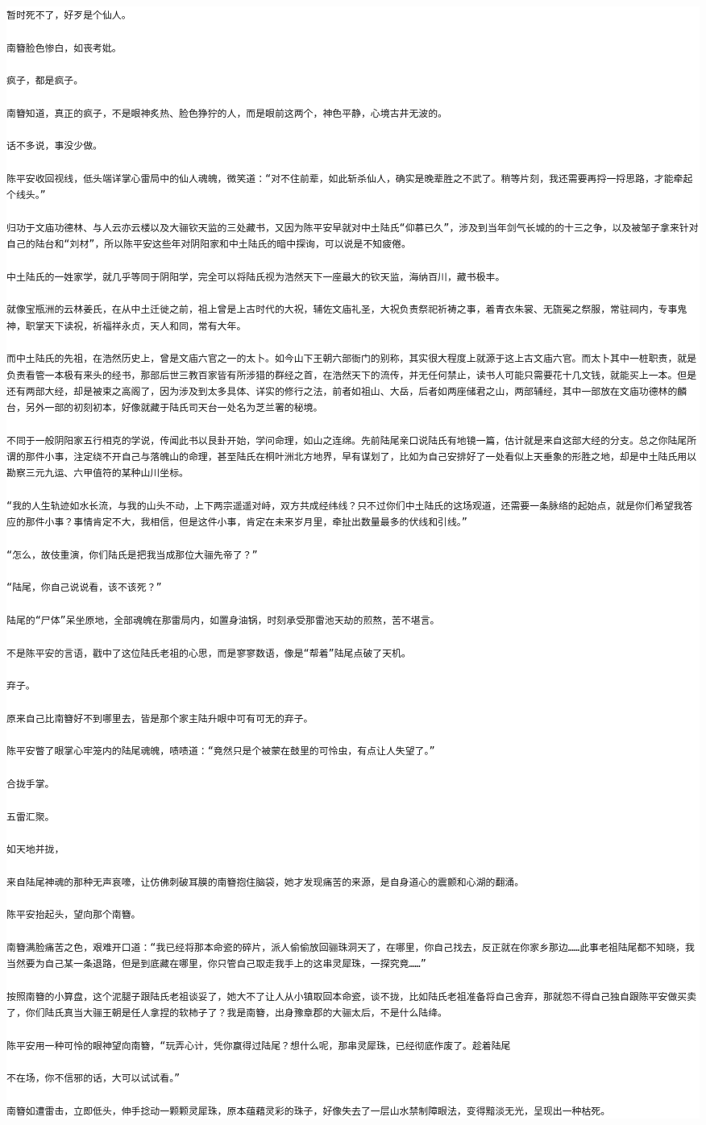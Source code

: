     暂时死不了，好歹是个仙人。

    南簪脸色惨白，如丧考妣。

    疯子，都是疯子。

    南簪知道，真正的疯子，不是眼神炙热、脸色狰狞的人，而是眼前这两个，神色平静，心境古井无波的。

    话不多说，事没少做。

    陈平安收回视线，低头端详掌心雷局中的仙人魂魄，微笑道：“对不住前辈，如此斩杀仙人，确实是晚辈胜之不武了。稍等片刻，我还需要再捋一捋思路，才能牵起个线头。”

    归功于文庙功德林、与人云亦云楼以及大骊钦天监的三处藏书，又因为陈平安早就对中土陆氏“仰慕已久”，涉及到当年剑气长城的的十三之争，以及被邹子拿来针对自己的陆台和“刘材”，所以陈平安这些年对阴阳家和中土陆氏的暗中探询，可以说是不知疲倦。

    中土陆氏的一姓家学，就几乎等同于阴阳学，完全可以将陆氏视为浩然天下一座最大的钦天监，海纳百川，藏书极丰。

    就像宝瓶洲的云林姜氏，在从中土迁徙之前，祖上曾是上古时代的大祝，辅佐文庙礼圣，大祝负责祭祀祈祷之事，着青衣朱裳、无旒冕之祭服，常驻祠内，专事鬼神，职掌天下读祝，祈福祥永贞，天人和同，常有大年。

    而中土陆氏的先祖，在浩然历史上，曾是文庙六官之一的太卜。如今山下王朝六部衙门的别称，其实很大程度上就源于这上古文庙六官。而太卜其中一桩职责，就是负责看管一本极有来头的经书，那部后世三教百家皆有所涉猎的群经之首，在浩然天下的流传，并无任何禁止，读书人可能只需要花十几文钱，就能买上一本。但是还有两部大经，却是被束之高阁了，因为涉及到太多具体、详实的修行之法，前者如祖山、大岳，后者如两座储君之山，两部辅经，其中一部放在文庙功德林的麟台，另外一部的初刻初本，好像就藏于陆氏司天台一处名为芝兰署的秘境。

    不同于一般阴阳家五行相克的学说，传闻此书以艮卦开始，学问命理，如山之连绵。先前陆尾亲口说陆氏有地镜一篇，估计就是来自这部大经的分支。总之你陆尾所谓的那件小事，注定绕不开自己与落魄山的命理，甚至陆氏在桐叶洲北方地界，早有谋划了，比如为自己安排好了一处看似上天垂象的形胜之地，却是中土陆氏用以勘察三元九运、六甲值符的某种山川坐标。

    “我的人生轨迹如水长流，与我的山头不动，上下两宗遥遥对峙，双方共成经纬线？只不过你们中土陆氏的这场观道，还需要一条脉络的起始点，就是你们希望我答应的那件小事？事情肯定不大，我相信，但是这件小事，肯定在未来岁月里，牵扯出数量最多的伏线和引线。”

    “怎么，故伎重演，你们陆氏是把我当成那位大骊先帝了？”

    “陆尾，你自己说说看，该不该死？”

    陆尾的“尸体”呆坐原地，全部魂魄在那雷局内，如置身油锅，时刻承受那雷池天劫的煎熬，苦不堪言。

    不是陈平安的言语，戳中了这位陆氏老祖的心思，而是寥寥数语，像是“帮着”陆尾点破了天机。

    弃子。

    原来自己比南簪好不到哪里去，皆是那个家主陆升眼中可有可无的弃子。

    陈平安瞥了眼掌心牢笼内的陆尾魂魄，啧啧道：“竟然只是个被蒙在鼓里的可怜虫，有点让人失望了。”

    合拢手掌。

    五雷汇聚。

    如天地并拢，

    来自陆尾神魂的那种无声哀嚎，让仿佛刺破耳膜的南簪抱住脑袋，她才发现痛苦的来源，是自身道心的震颤和心湖的翻涌。

    陈平安抬起头，望向那个南簪。

    南簪满脸痛苦之色，艰难开口道：“我已经将那本命瓷的碎片，派人偷偷放回骊珠洞天了，在哪里，你自己找去，反正就在你家乡那边……此事老祖陆尾都不知晓，我当然要为自己某一条退路，但是到底藏在哪里，你只管自己取走我手上的这串灵犀珠，一探究竟……”

    按照南簪的小算盘，这个泥腿子跟陆氏老祖谈妥了，她大不了让人从小镇取回本命瓷，谈不拢，比如陆氏老祖准备将自己舍弃，那就怨不得自己独自跟陈平安做买卖了，你们陆氏真当大骊王朝是任人拿捏的软柿子了？我是南簪，出身豫章郡的大骊太后，不是什么陆绛。

    陈平安用一种可怜的眼神望向南簪，“玩弄心计，凭你赢得过陆尾？想什么呢，那串灵犀珠，已经彻底作废了。趁着陆尾

    不在场，你不信邪的话，大可以试试看。”

    南簪如遭雷击，立即低头，伸手捻动一颗颗灵犀珠，原本蕴藉灵彩的珠子，好像失去了一层山水禁制障眼法，变得黯淡无光，呈现出一种枯死。
